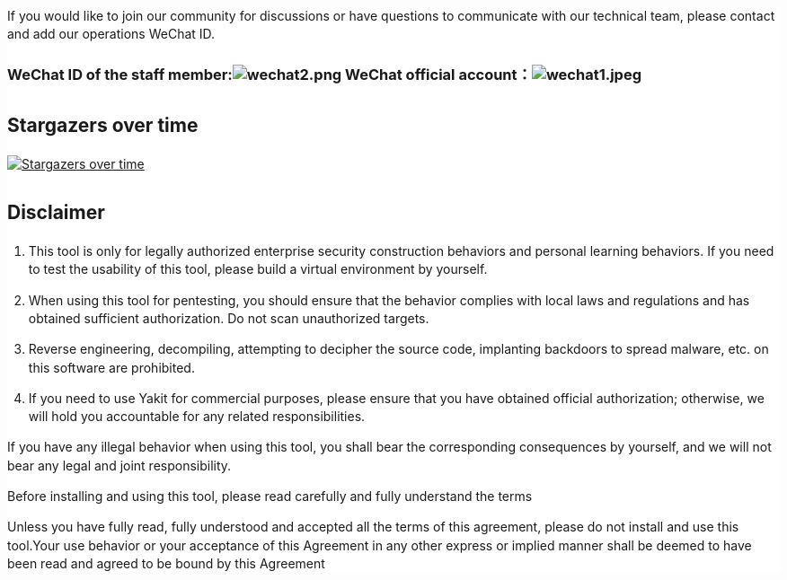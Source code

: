 If you would like to join our community for discussions or have questions to communicate with our technical team, please contact and add our operations WeChat ID.


<h3 align="left">
  WeChat ID of the staff member:<img src="imgs/wechat2.png" style="width: 200px" alt="wechat2.png" ></a>        WeChat official account：<img src="imgs/wechat1.jpeg" style="width: 200px" alt="wechat1.jpeg" ></a>
</h3>


## Stargazers over time

[![Stargazers over time](https://starchart.cc/yaklang/yakit.svg)](https://starchart.cc/yaklang/yakit)


## Disclaimer

1. This tool is only for legally authorized enterprise security construction behaviors and personal learning behaviors. If you need to test the usability of this tool, please build a virtual environment by yourself.

2. When using this tool for pentesting, you should ensure that the behavior complies with local laws and regulations and has obtained sufficient authorization. Do not scan unauthorized targets.

3. Reverse engineering, decompiling, attempting to decipher the source code, implanting backdoors to spread malware, etc. on this software are prohibited.

4. If you need to use Yakit for commercial purposes, please ensure that you have obtained official authorization; otherwise, we will hold you accountable for any related responsibilities.


If you have any illegal behavior when using this tool, you shall bear the corresponding consequences by yourself, and we will not bear any legal and joint responsibility.

Before installing and using this tool, please read carefully and fully understand the terms

Unless you have fully read, fully understood and accepted all the terms of this agreement, please do not install and use this tool.Your use behavior or your acceptance of this Agreement in any other express or implied manner shall be deemed to have been read and agreed to be bound by this Agreement

